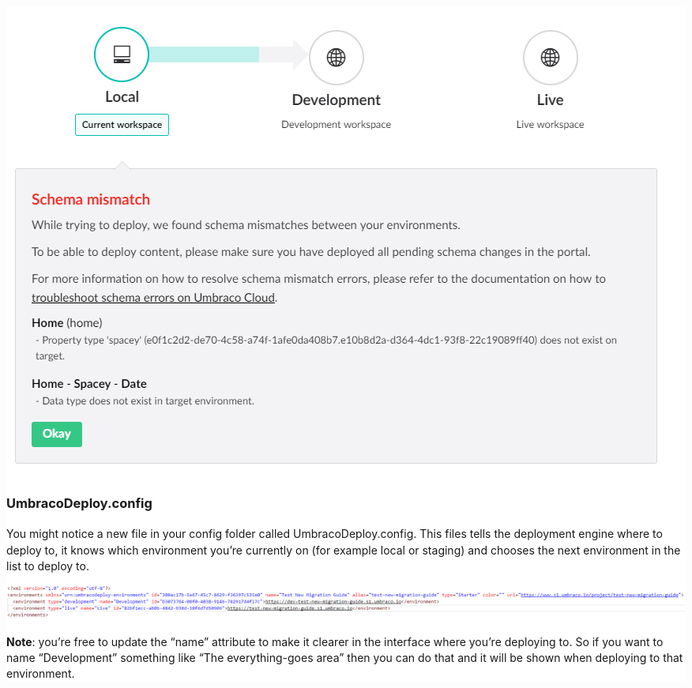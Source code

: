 ![clone dialog](images/schema-mismatch.png)

### UmbracoDeploy.config

You might notice a new file in your config folder called UmbracoDeploy.config. This files tells the deployment engine where to deploy to, it knows which environment you’re currently on (for example local or staging) and chooses the next environment in the list to deploy to.

![clone dialog](images/umbraco-deploy-config.png)

**Note**: you’re free to update the “name” attribute to make it clearer in the interface where you’re deploying to. So if you want to name “Development” something like “The everything-goes area” then you can do that and it will be shown when deploying to that environment.
